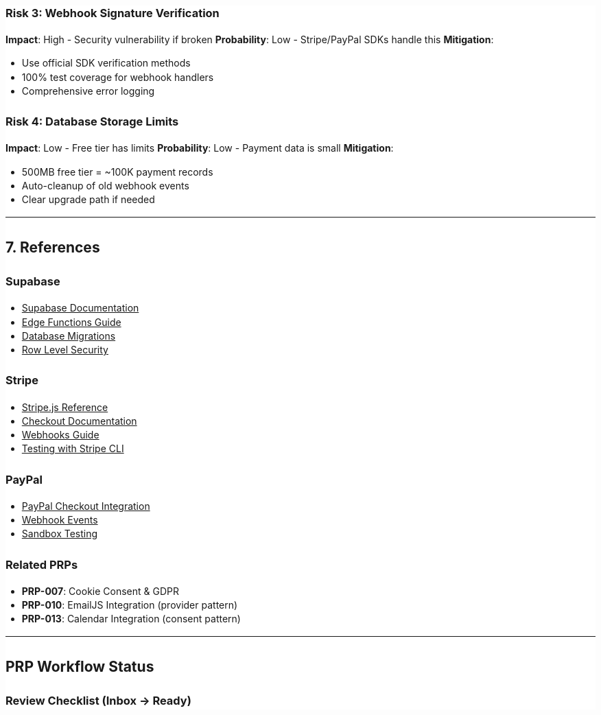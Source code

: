 ### Risk 3: Webhook Signature Verification
**Impact**: High - Security vulnerability if broken
**Probability**: Low - Stripe/PayPal SDKs handle this
**Mitigation**:
- Use official SDK verification methods
- 100% test coverage for webhook handlers
- Comprehensive error logging

### Risk 4: Database Storage Limits
**Impact**: Low - Free tier has limits
**Probability**: Low - Payment data is small
**Mitigation**:
- 500MB free tier = ~100K payment records
- Auto-cleanup of old webhook events
- Clear upgrade path if needed

---

## 7. References

### Supabase
- [Supabase Documentation](https://supabase.com/docs)
- [Edge Functions Guide](https://supabase.com/docs/guides/functions)
- [Database Migrations](https://supabase.com/docs/guides/cli/local-development)
- [Row Level Security](https://supabase.com/docs/guides/auth/row-level-security)

### Stripe
- [Stripe.js Reference](https://stripe.com/docs/js)
- [Checkout Documentation](https://stripe.com/docs/payments/checkout)
- [Webhooks Guide](https://stripe.com/docs/webhooks)
- [Testing with Stripe CLI](https://stripe.com/docs/stripe-cli)

### PayPal
- [PayPal Checkout Integration](https://developer.paypal.com/docs/checkout/)
- [Webhook Events](https://developer.paypal.com/api/rest/webhooks/)
- [Sandbox Testing](https://developer.paypal.com/tools/sandbox/)

### Related PRPs
- **PRP-007**: Cookie Consent & GDPR
- **PRP-010**: EmailJS Integration (provider pattern)
- **PRP-013**: Calendar Integration (consent pattern)

---

## PRP Workflow Status

### Review Checklist (Inbox → Ready)
